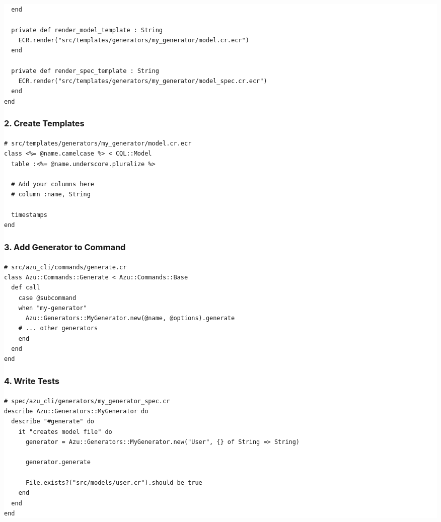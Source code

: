 ````
  end

  private def render_model_template : String
    ECR.render("src/templates/generators/my_generator/model.cr.ecr")
  end

  private def render_spec_template : String
    ECR.render("src/templates/generators/my_generator/model_spec.cr.ecr")
  end
end
````

### 2. Create Templates

```crystal
# src/templates/generators/my_generator/model.cr.ecr
class <%= @name.camelcase %> < CQL::Model
  table :<%= @name.underscore.pluralize %>

  # Add your columns here
  # column :name, String

  timestamps
end
```

### 3. Add Generator to Command

```crystal
# src/azu_cli/commands/generate.cr
class Azu::Commands::Generate < Azu::Commands::Base
  def call
    case @subcommand
    when "my-generator"
      Azu::Generators::MyGenerator.new(@name, @options).generate
    # ... other generators
    end
  end
end
```

### 4. Write Tests

```crystal
# spec/azu_cli/generators/my_generator_spec.cr
describe Azu::Generators::MyGenerator do
  describe "#generate" do
    it "creates model file" do
      generator = Azu::Generators::MyGenerator.new("User", {} of String => String)

      generator.generate

      File.exists?("src/models/user.cr").should be_true
    end
  end
end
```
